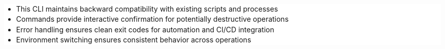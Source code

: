 - This CLI maintains backward compatibility with existing scripts and processes
- Commands provide interactive confirmation for potentially destructive operations
- Error handling ensures clean exit codes for automation and CI/CD integration
- Environment switching ensures consistent behavior across operations